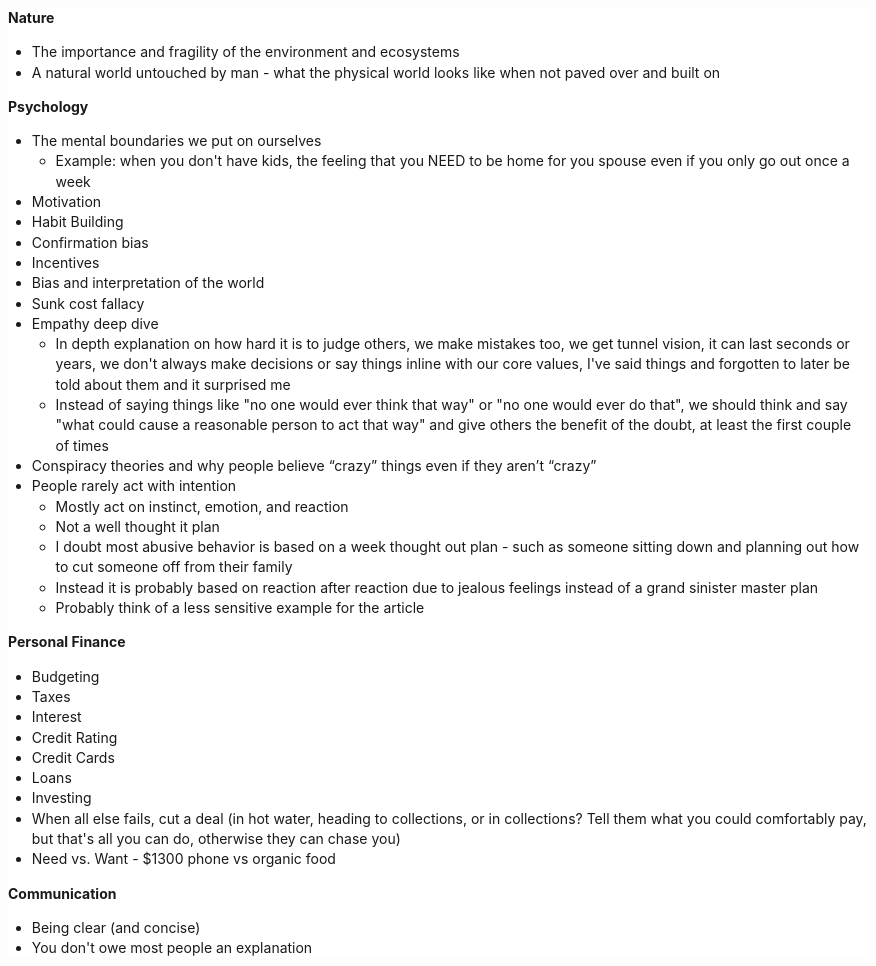 **Nature**



* The importance and fragility of the environment and ecosystems
* A natural world untouched by man - what the physical world looks like when not paved over and built on

**Psychology**



* The mental boundaries we put on ourselves
    * Example: when you don't have kids, the feeling that you NEED to be home for you spouse even if you only go out once a week
* Motivation
* Habit Building
* Confirmation bias
* Incentives
* Bias and interpretation of the world
* Sunk cost fallacy
* Empathy deep dive
    * In depth explanation on how hard it is to judge others, we make mistakes too, we get tunnel vision, it can last seconds or years, we don't always make decisions or say things inline with our core values, I've said things and forgotten to later be told about them and it surprised me
    * Instead of saying things like "no one would ever think that way" or "no one would ever do that", we should think and say "what could cause a reasonable person to act that way" and give others the benefit of the doubt, at least the first couple of times
* Conspiracy theories and why people believe “crazy” things even if they aren’t “crazy”
* People rarely act with intention
    * Mostly act on instinct, emotion, and reaction
    * Not a well thought it plan
    * I doubt most abusive behavior is based on a week thought out plan - such as someone sitting down and planning out how to cut someone off from their family
    * Instead it is probably based on reaction after reaction due to jealous feelings instead of a grand sinister master plan
    * Probably think of a less sensitive example for the article

**Personal Finance**



* Budgeting
* Taxes
* Interest
* Credit Rating
* Credit Cards
* Loans
* Investing
* When all else fails, cut a deal (in hot water, heading to collections, or in collections? Tell them what you could comfortably pay, but that's all you can do, otherwise they can chase you)
* Need vs. Want - $1300 phone vs organic food

**Communication**



* Being clear (and concise)
* You don't owe most people an explanation
